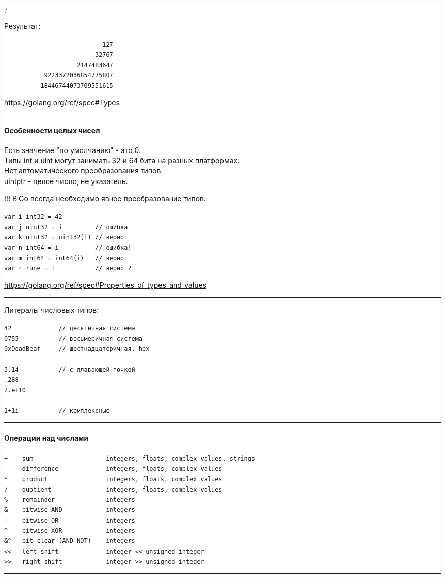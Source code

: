 ```go
}
```
Результат:
```text
                           127
                         32767
                    2147483647
           9223372036854775807
          18446744073709551615

```
https://golang.org/ref/spec#Types

------------------------------
#### Особенности целых чисел

Есть значение "по умолчанию" - это 0. <br>
Типы int и uint могут занимать 32 и 64 бита на разных платформах. <br>
Нет автоматического преобразования типов. <br>
uintptr - целое число, не указатель. <br>


!!! В Go всегда необходимо явное преобразование типов:
```text
var i int32 = 42 
var j uint32 = i         // ошибка 
var k uint32 = uint32(i) // верно 
var n int64 = i          // ошибка! 
var m int64 = int64(i)   // верно 
var r rune = i           // верно ?
```
https://golang.org/ref/spec#Properties_of_types_and_values

------------------------------

Литералы числовых типов:
```text
42             // десятичная система
0755           // восьмеричная система 
0xDeadBeaf     // шестнадцатеричная, hex 

3.14           // с плавающей точкой 
.288 
2.e+10
 
1+1i           // комплексные
```
------------------------------

#### Операции над числами

```text
+    sum                    integers, floats, complex values, strings
-    difference             integers, floats, complex values 
*    product                integers, floats, complex values 
/    quotient               integers, floats, complex values 
%    remainder              integers 
&    bitwise AND            integers 
|    bitwise OR             integers 
^    bitwise XOR            integers 
&^   bit clear (AND NOT)    integers 
<<   left shift             integer << unsigned integer 
>>   right shift            integer >> unsigned integer
```
------------------------------
